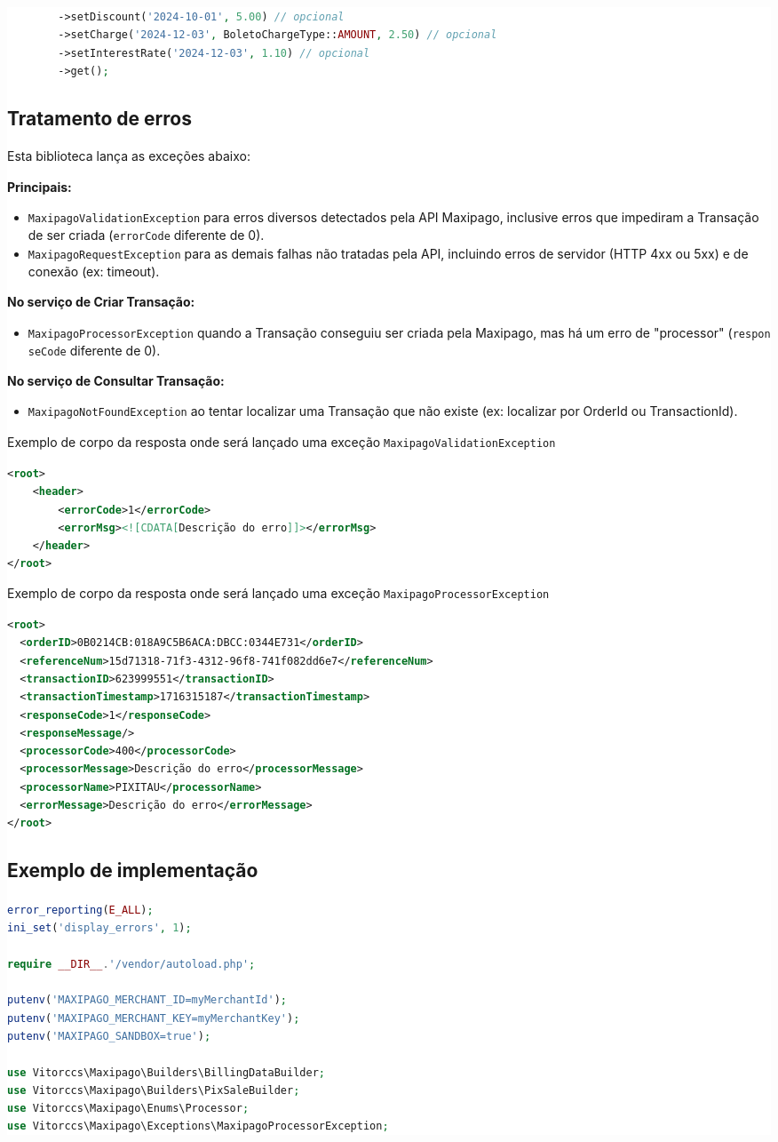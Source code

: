 ```php
        ->setDiscount('2024-10-01', 5.00) // opcional
        ->setCharge('2024-12-03', BoletoChargeType::AMOUNT, 2.50) // opcional
        ->setInterestRate('2024-12-03', 1.10) // opcional
        ->get();
```

## Tratamento de erros
Esta biblioteca lança as exceções abaixo:

**Principais:**
* `MaxipagoValidationException` para erros diversos detectados pela API Maxipago, inclusive erros que impediram a Transação de ser criada (`errorCode` diferente de 0). 
* `MaxipagoRequestException` para as demais falhas não tratadas pela API, incluindo erros de servidor (HTTP 4xx ou 5xx) e de conexão (ex: timeout).

**No serviço de Criar Transação:**
* `MaxipagoProcessorException` quando a Transação conseguiu ser criada pela Maxipago, mas há um erro de "processor" (`responseCode` diferente de 0).

**No serviço de Consultar Transação:**
* `MaxipagoNotFoundException` ao tentar localizar uma Transação que não existe (ex: localizar por OrderId ou TransactionId).

Exemplo de corpo da resposta onde será lançado uma exceção `MaxipagoValidationException`
```xml
<root>
    <header>
        <errorCode>1</errorCode>
        <errorMsg><![CDATA[Descrição do erro]]></errorMsg>
    </header>
</root>
```

Exemplo de corpo da resposta onde será lançado uma exceção `MaxipagoProcessorException`
```xml
<root>
  <orderID>0B0214CB:018A9C5B6ACA:DBCC:0344E731</orderID>
  <referenceNum>15d71318-71f3-4312-96f8-741f082dd6e7</referenceNum>
  <transactionID>623999551</transactionID>
  <transactionTimestamp>1716315187</transactionTimestamp>
  <responseCode>1</responseCode>
  <responseMessage/>
  <processorCode>400</processorCode>
  <processorMessage>Descrição do erro</processorMessage>
  <processorName>PIXITAU</processorName>
  <errorMessage>Descrição do erro</errorMessage>
</root>
```

## Exemplo de implementação

```php
error_reporting(E_ALL);
ini_set('display_errors', 1);

require __DIR__.'/vendor/autoload.php';

putenv('MAXIPAGO_MERCHANT_ID=myMerchantId');
putenv('MAXIPAGO_MERCHANT_KEY=myMerchantKey');
putenv('MAXIPAGO_SANDBOX=true');

use Vitorccs\Maxipago\Builders\BillingDataBuilder;
use Vitorccs\Maxipago\Builders\PixSaleBuilder;
use Vitorccs\Maxipago\Enums\Processor;
use Vitorccs\Maxipago\Exceptions\MaxipagoProcessorException;
```